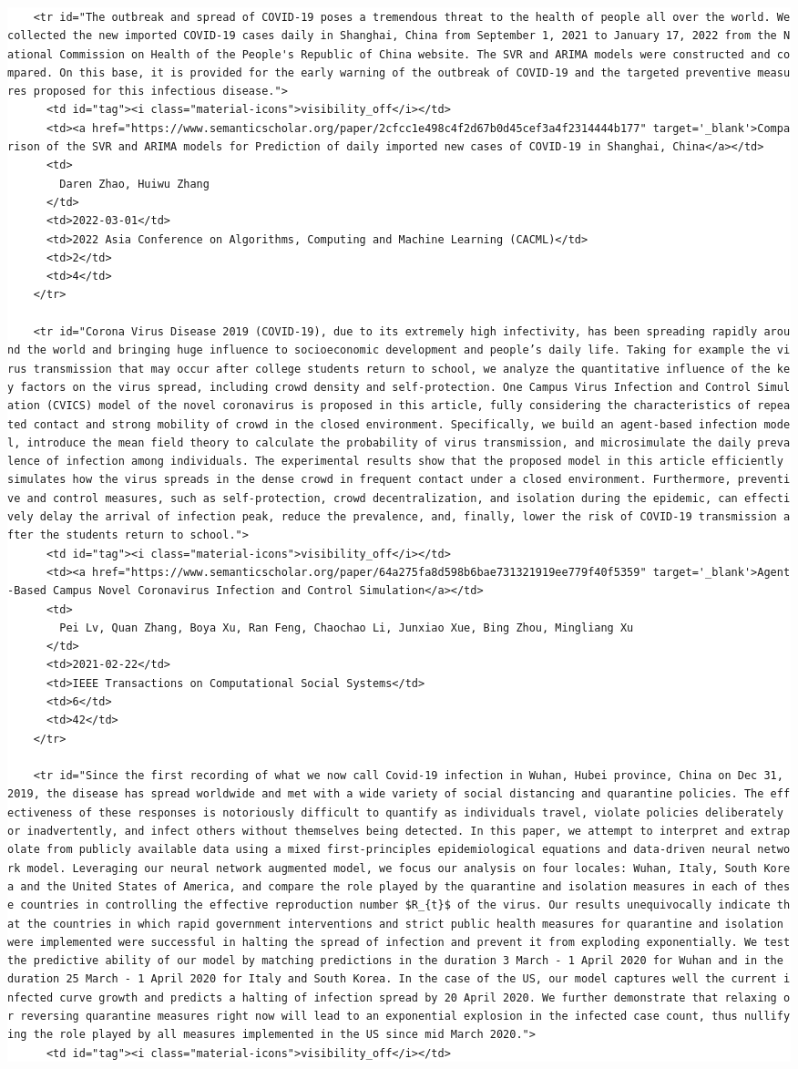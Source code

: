         <tr id="The outbreak and spread of COVID-19 poses a tremendous threat to the health of people all over the world. We collected the new imported COVID-19 cases daily in Shanghai, China from September 1, 2021 to January 17, 2022 from the National Commission on Health of the People's Republic of China website. The SVR and ARIMA models were constructed and compared. On this base, it is provided for the early warning of the outbreak of COVID-19 and the targeted preventive measures proposed for this infectious disease.">
          <td id="tag"><i class="material-icons">visibility_off</i></td>
          <td><a href="https://www.semanticscholar.org/paper/2cfcc1e498c4f2d67b0d45cef3a4f2314444b177" target='_blank'>Comparison of the SVR and ARIMA models for Prediction of daily imported new cases of COVID-19 in Shanghai, China</a></td>
          <td>
            Daren Zhao, Huiwu Zhang
          </td>
          <td>2022-03-01</td>
          <td>2022 Asia Conference on Algorithms, Computing and Machine Learning (CACML)</td>
          <td>2</td>
          <td>4</td>
        </tr>
    
        <tr id="Corona Virus Disease 2019 (COVID-19), due to its extremely high infectivity, has been spreading rapidly around the world and bringing huge influence to socioeconomic development and people’s daily life. Taking for example the virus transmission that may occur after college students return to school, we analyze the quantitative influence of the key factors on the virus spread, including crowd density and self-protection. One Campus Virus Infection and Control Simulation (CVICS) model of the novel coronavirus is proposed in this article, fully considering the characteristics of repeated contact and strong mobility of crowd in the closed environment. Specifically, we build an agent-based infection model, introduce the mean field theory to calculate the probability of virus transmission, and microsimulate the daily prevalence of infection among individuals. The experimental results show that the proposed model in this article efficiently simulates how the virus spreads in the dense crowd in frequent contact under a closed environment. Furthermore, preventive and control measures, such as self-protection, crowd decentralization, and isolation during the epidemic, can effectively delay the arrival of infection peak, reduce the prevalence, and, finally, lower the risk of COVID-19 transmission after the students return to school.">
          <td id="tag"><i class="material-icons">visibility_off</i></td>
          <td><a href="https://www.semanticscholar.org/paper/64a275fa8d598b6bae731321919ee779f40f5359" target='_blank'>Agent-Based Campus Novel Coronavirus Infection and Control Simulation</a></td>
          <td>
            Pei Lv, Quan Zhang, Boya Xu, Ran Feng, Chaochao Li, Junxiao Xue, Bing Zhou, Mingliang Xu
          </td>
          <td>2021-02-22</td>
          <td>IEEE Transactions on Computational Social Systems</td>
          <td>6</td>
          <td>42</td>
        </tr>
    
        <tr id="Since the first recording of what we now call Covid-19 infection in Wuhan, Hubei province, China on Dec 31, 2019, the disease has spread worldwide and met with a wide variety of social distancing and quarantine policies. The effectiveness of these responses is notoriously difficult to quantify as individuals travel, violate policies deliberately or inadvertently, and infect others without themselves being detected. In this paper, we attempt to interpret and extrapolate from publicly available data using a mixed first-principles epidemiological equations and data-driven neural network model. Leveraging our neural network augmented model, we focus our analysis on four locales: Wuhan, Italy, South Korea and the United States of America, and compare the role played by the quarantine and isolation measures in each of these countries in controlling the effective reproduction number $R_{t}$ of the virus. Our results unequivocally indicate that the countries in which rapid government interventions and strict public health measures for quarantine and isolation were implemented were successful in halting the spread of infection and prevent it from exploding exponentially. We test the predictive ability of our model by matching predictions in the duration 3 March - 1 April 2020 for Wuhan and in the duration 25 March - 1 April 2020 for Italy and South Korea. In the case of the US, our model captures well the current infected curve growth and predicts a halting of infection spread by 20 April 2020. We further demonstrate that relaxing or reversing quarantine measures right now will lead to an exponential explosion in the infected case count, thus nullifying the role played by all measures implemented in the US since mid March 2020.">
          <td id="tag"><i class="material-icons">visibility_off</i></td>
